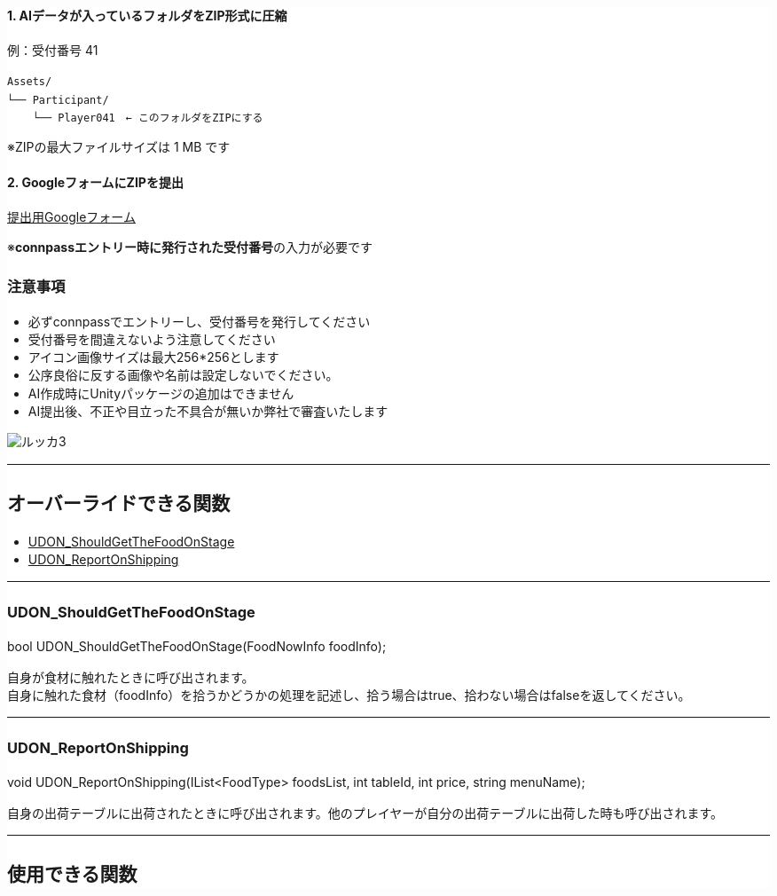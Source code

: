 #### 1. AIデータが入っているフォルダをZIP形式に圧縮

例：受付番号 41

```
Assets/
└── Participant/
    └── Player041　← このフォルダをZIPにする
```

※ZIPの最大ファイルサイズは 1 MB です

#### 2. GoogleフォームにZIPを提出

[提出用Googleフォーム](https://docs.google.com/forms/d/e/1FAIpQLSdQJU3uNa_J1zNryLgXwnoeIe5fY3S-dElw1cZKYnRZG71Q0w/viewform)

※**connpassエントリー時に発行された受付番号**の入力が必要です

### 注意事項

- 必ずconnpassでエントリーし、受付番号を発行してください
- 受付番号を間違えないよう注意してください
- アイコン画像サイズは最大256*256とします
- 公序良俗に反する画像や名前は設定しないでください。
- AI作成時にUnityパッケージの追加はできません
- AI提出後、不正や目立った不具合が無いか弊社で審査いたします

![ルッカ3](https://github.com/user-attachments/assets/393f42f3-654c-4c79-9a6a-d79ec59f8fd5)

---

## オーバーライドできる関数

- [UDON_ShouldGetTheFoodOnStage](#override01)
- [UDON_ReportOnShipping](#override02)

---

<h3 id="override01">UDON_ShouldGetTheFoodOnStage</h3>

bool UDON_ShouldGetTheFoodOnStage(FoodNowInfo foodInfo);

自身が食材に触れたときに呼び出されます。<br>
自身に触れた食材（foodInfo）を拾うかどうかの処理を記述し、拾う場合はtrue、拾わない場合はfalseを返してください。

---

<h3 id="override02">UDON_ReportOnShipping</h3>

void UDON_ReportOnShipping(IList\<FoodType\> foodsList, int tableId, int price, string menuName);

自身の出荷テーブルに出荷されたときに呼び出されます。他のプレイヤーが自分の出荷テーブルに出荷した時も呼び出されます。

---

## 使用できる関数
